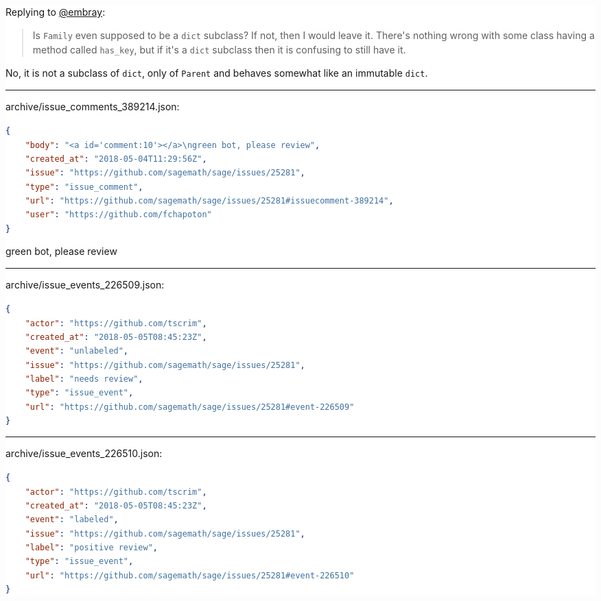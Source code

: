 <a id='comment:9'></a>
Replying to [@embray](#comment%3A6):
> Is `Family` even supposed to be a `dict` subclass?  If not, then I would leave it.  There's nothing wrong with some class having a method called `has_key`, but if it's a `dict` subclass then it is confusing to still have it.

No, it is not a subclass of `dict`, only of `Parent` and behaves somewhat like an immutable `dict`.



---

archive/issue_comments_389214.json:
```json
{
    "body": "<a id='comment:10'></a>\ngreen bot, please review",
    "created_at": "2018-05-04T11:29:56Z",
    "issue": "https://github.com/sagemath/sage/issues/25281",
    "type": "issue_comment",
    "url": "https://github.com/sagemath/sage/issues/25281#issuecomment-389214",
    "user": "https://github.com/fchapoton"
}
```

<a id='comment:10'></a>
green bot, please review



---

archive/issue_events_226509.json:
```json
{
    "actor": "https://github.com/tscrim",
    "created_at": "2018-05-05T08:45:23Z",
    "event": "unlabeled",
    "issue": "https://github.com/sagemath/sage/issues/25281",
    "label": "needs review",
    "type": "issue_event",
    "url": "https://github.com/sagemath/sage/issues/25281#event-226509"
}
```



---

archive/issue_events_226510.json:
```json
{
    "actor": "https://github.com/tscrim",
    "created_at": "2018-05-05T08:45:23Z",
    "event": "labeled",
    "issue": "https://github.com/sagemath/sage/issues/25281",
    "label": "positive review",
    "type": "issue_event",
    "url": "https://github.com/sagemath/sage/issues/25281#event-226510"
}
```
